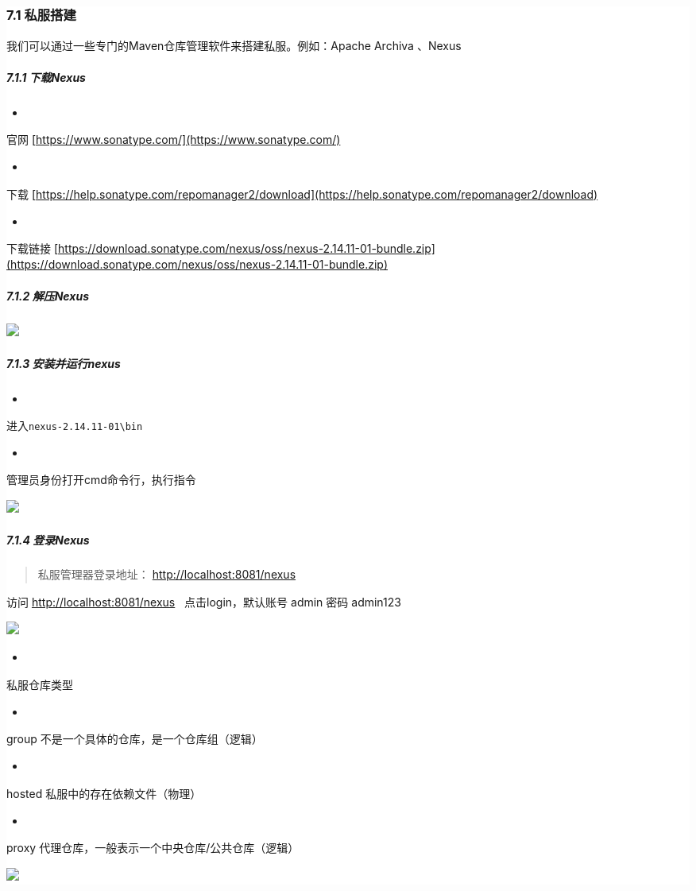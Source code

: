 
### 7.1 私服搭建

我们可以通过一些专门的Maven仓库管理软件来搭建私服。例如：Apache Archiva 、Nexus

##### 7.1.1 下载Nexus

- 
官网	[https://www.sonatype.com/](https://www.sonatype.com/)

- 
下载	[https://help.sonatype.com/repomanager2/download](https://help.sonatype.com/repomanager2/download)

- 
下载链接 [https://download.sonatype.com/nexus/oss/nexus-2.14.11-01-bundle.zip](https://download.sonatype.com/nexus/oss/nexus-2.14.11-01-bundle.zip)


##### 7.1.2 解压Nexus

![](https://gitee.com/shenzehui/image-repo/raw/master/img/202210051008058.png#alt=image-20220724170753687)

##### 7.1.3 安装并运行nexus

- 
进入`nexus-2.14.11-01\bin`

- 
管理员身份打开cmd命令行，执行指令


![](https://gitee.com/shenzehui/image-repo/raw/master/img/202210051008059.png#alt=)

##### 7.1.4 登录Nexus

> 私服管理器登录地址： [http://localhost:8081/nexus](http://localhost:8081/nexus)


访问 [http://localhost:8081/nexus](http://localhost:8081/nexus)   点击login，默认账号 admin 密码 admin123

![](https://gitee.com/shenzehui/image-repo/raw/master/img/202210051008060.png#alt=image-20220724171427932)

- 
私服仓库类型

   - 
group 不是一个具体的仓库，是一个仓库组（逻辑）

   - 
hosted 私服中的存在依赖文件（物理）

   - 
proxy 代理仓库，一般表示一个中央仓库/公共仓库（逻辑）


![](https://gitee.com/shenzehui/image-repo/raw/master/img/202210051008061.png#alt=image-20220724172426063)
